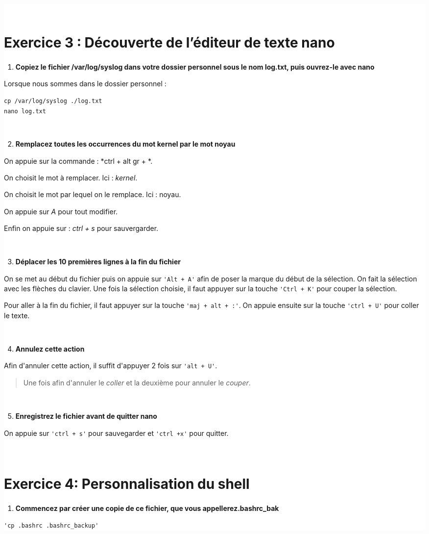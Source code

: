 &nbsp;

# Exercice 3 : Découverte de l’éditeur de texte nano

1) **Copiez le fichier /var/log/syslog dans votre dossier personnel sous le nom log.txt, puis ouvrez-le avec nano**

Lorsque nous sommes dans le dossier personnel :

```
cp /var/log/syslog ./log.txt
nano log.txt
```

&nbsp;

2) **Remplacez toutes les occurrences du mot kernel par le mot noyau**

On appuie sur la commande : *ctrl + alt gr + \*.

On choisit le mot à remplacer. Ici : *kernel*.

On choisit le mot par lequel on le remplace. Ici : noyau.

On appuie sur *A* pour tout modifier.

Enfin on appuie sur : *ctrl + s* pour sauvergarder.

&nbsp;

3) **Déplacer les 10 premières lignes à la fin du fichier**

On se met au début du fichier puis on appuie sur `'Alt + A'` afin de poser la marque du début de la sélection. On fait la sélection avec les flèches du clavier. Une fois la sélection choisie, il faut appuyer sur la touche `'Ctrl + K'` pour couper la sélection.

Pour aller à la fin du fichier, il faut appuyer sur la touche `'maj + alt + :'`. On appuie ensuite sur la touche `'ctrl + U'` pour coller le texte.

&nbsp;

4) **Annulez cette action**

Afin d'annuler cette action, il suffit d'appuyer 2 fois sur `'alt + U'`.

> Une fois afin d'annuler le *coller* et la deuxième pour annuler le *couper*.

&nbsp;

5) **Enregistrez le fichier avant de quitter nano**

On appuie sur `'ctrl + s'` pour sauvegarder et `'ctrl +x'` pour quitter.

&nbsp;

# Exercice 4: Personnalisation du shell

1) **Commencez par créer une copie de ce fichier, que vous appellerez.bashrc_bak**

`'cp .bashrc .bashrc_backup'`

